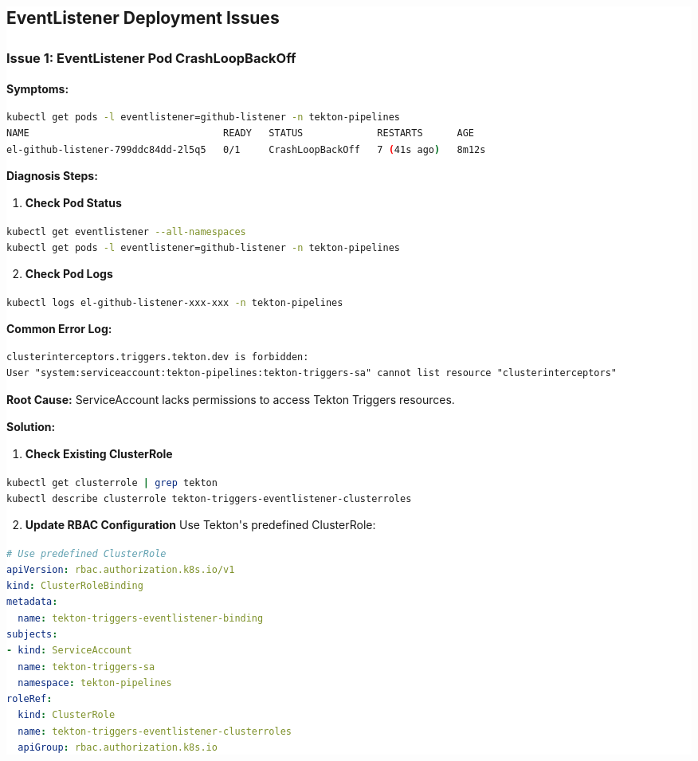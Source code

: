 ## EventListener Deployment Issues

### Issue 1: EventListener Pod CrashLoopBackOff

**Symptoms:**
```bash
kubectl get pods -l eventlistener=github-listener -n tekton-pipelines
NAME                                  READY   STATUS             RESTARTS      AGE
el-github-listener-799ddc84dd-2l5q5   0/1     CrashLoopBackOff   7 (41s ago)   8m12s
```

**Diagnosis Steps:**

1. **Check Pod Status**
```bash
kubectl get eventlistener --all-namespaces
kubectl get pods -l eventlistener=github-listener -n tekton-pipelines
```

2. **Check Pod Logs**
```bash
kubectl logs el-github-listener-xxx-xxx -n tekton-pipelines
```

**Common Error Log:**
```
clusterinterceptors.triggers.tekton.dev is forbidden: 
User "system:serviceaccount:tekton-pipelines:tekton-triggers-sa" cannot list resource "clusterinterceptors"
```

**Root Cause:** ServiceAccount lacks permissions to access Tekton Triggers resources.

**Solution:**

1. **Check Existing ClusterRole**
```bash
kubectl get clusterrole | grep tekton
kubectl describe clusterrole tekton-triggers-eventlistener-clusterroles
```

2. **Update RBAC Configuration** Use Tekton's predefined ClusterRole:
```yaml
# Use predefined ClusterRole
apiVersion: rbac.authorization.k8s.io/v1
kind: ClusterRoleBinding
metadata:
  name: tekton-triggers-eventlistener-binding
subjects:
- kind: ServiceAccount
  name: tekton-triggers-sa
  namespace: tekton-pipelines
roleRef:
  kind: ClusterRole
  name: tekton-triggers-eventlistener-clusterroles
  apiGroup: rbac.authorization.k8s.io
```
